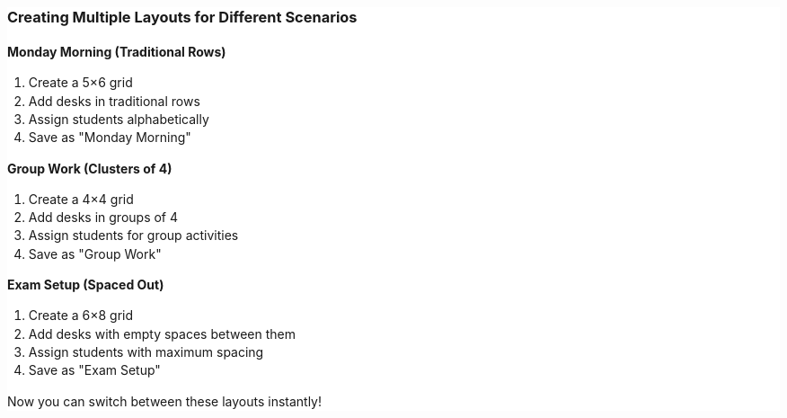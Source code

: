 ### Creating Multiple Layouts for Different Scenarios

**Monday Morning (Traditional Rows)**
1. Create a 5×6 grid
2. Add desks in traditional rows
3. Assign students alphabetically
4. Save as "Monday Morning"

**Group Work (Clusters of 4)**
1. Create a 4×4 grid
2. Add desks in groups of 4
3. Assign students for group activities
4. Save as "Group Work"

**Exam Setup (Spaced Out)**
1. Create a 6×8 grid
2. Add desks with empty spaces between them
3. Assign students with maximum spacing
4. Save as "Exam Setup"

Now you can switch between these layouts instantly!

